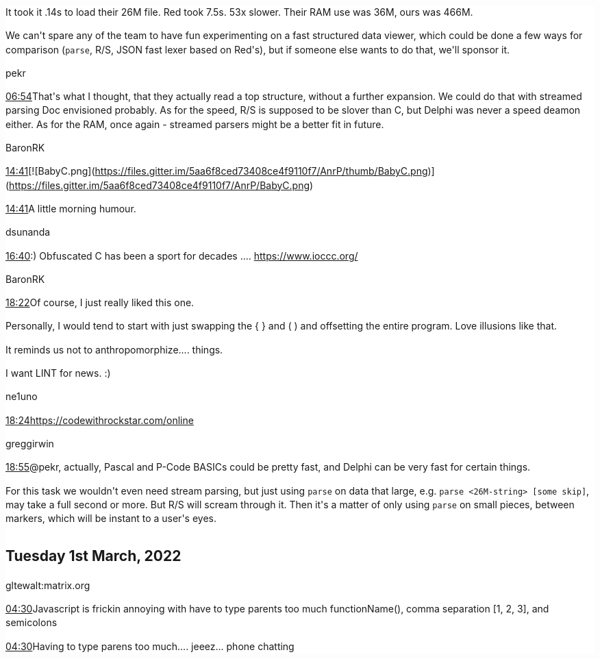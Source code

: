 It took it .14s to load their 26M file. Red took 7.5s. 53x slower. Their RAM use was 36M, ours was 466M.

We can't spare any of the team to have fun experimenting on a fast structured data viewer, which could be done a few ways for comparison (`parse`, R/S, JSON fast lexer based on Red's), but if someone else wants to do that, we'll sponsor it.

pekr

[06:54](#msg6219ce8a6b912423200a0c84)That's what I thought, that they actually read a top structure, without a further expansion. We could do that with streamed parsing Doc envisioned probably. As for the speed, R/S is supposed to be slover than C, but Delphi was never a speed deamon either. As for the RAM, once again - streamed parsers might be a better fit in future.

BaronRK

[14:41](#msg621a3c230909252318fbb2e1)\[!\[BabyC.png](https://files.gitter.im/5aa6f8ced73408ce4f9110f7/AnrP/thumb/BabyC.png)](https://files.gitter.im/5aa6f8ced73408ce4f9110f7/AnrP/BabyC.png)

[14:41](#msg621a3c29161ffc40d78cb322)A little morning humour.

dsunanda

[16:40](#msg621a57ec8db2b95f0a405140):) Obfuscated C has been a sport for decades .... https://www.ioccc.org/

BaronRK

[18:22](#msg621a6ff2ddcba117a2f7ff3e)Of course, I just really liked this one.

Personally, I would tend to start with just swapping the { } and ( ) and offsetting the entire program. Love illusions like that.

It reminds us not to anthropomorphize.... things.

I want LINT for news. :)

ne1uno

[18:24](#msg621a70573ae95a1ec1737b55)https://codewithrockstar.com/online

greggirwin

[18:55](#msg621a77bc0466b352a4f2c38c)@pekr, actually, Pascal and P-Code BASICs could be pretty fast, and Delphi can be very fast for certain things.

For this task we wouldn't even need stream parsing, but just using `parse` on data that large, e.g. `parse <26M-string> [some skip]`, may take a full second or more. But R/S will scream through it. Then it's a matter of only using `parse` on small pieces, between markers, which will be instant to a user's eyes.

## Tuesday 1st March, 2022

gltewalt:matrix.org

[04:30](#msg621da15599d94f5f0c2bf9c2)Javascript is frickin annoying with have to type parents too much functionName(), comma separation \[1, 2, 3], and semicolons

[04:30](#msg621da17ec435002500cca5b0)Having to type parens too much.... jeeez... phone chatting
